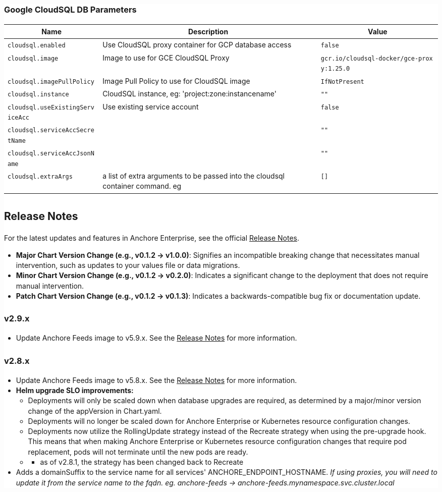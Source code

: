 
### Google CloudSQL DB Parameters

| Name                             | Description                                                                    | Value                                     |
| -------------------------------- | ------------------------------------------------------------------------------ | ----------------------------------------- |
| `cloudsql.enabled`               | Use CloudSQL proxy container for GCP database access                           | `false`                                   |
| `cloudsql.image`                 | Image to use for GCE CloudSQL Proxy                                            | `gcr.io/cloudsql-docker/gce-proxy:1.25.0` |
| `cloudsql.imagePullPolicy`       | Image Pull Policy to use for CloudSQL image                                    | `IfNotPresent`                            |
| `cloudsql.instance`              | CloudSQL instance, eg: 'project:zone:instancename'                             | `""`                                      |
| `cloudsql.useExistingServiceAcc` | Use existing service account                                                   | `false`                                   |
| `cloudsql.serviceAccSecretName`  |                                                                                | `""`                                      |
| `cloudsql.serviceAccJsonName`    |                                                                                | `""`                                      |
| `cloudsql.extraArgs`             | a list of extra arguments to be passed into the cloudsql container command. eg | `[]`                                      |


## Release Notes

For the latest updates and features in Anchore Enterprise, see the official [Release Notes](https://docs.anchore.com/current/docs/releasenotes/).

- **Major Chart Version Change (e.g., v0.1.2 -> v1.0.0)**: Signifies an incompatible breaking change that necessitates manual intervention, such as updates to your values file or data migrations.
- **Minor Chart Version Change (e.g., v0.1.2 -> v0.2.0)**: Indicates a significant change to the deployment that does not require manual intervention.
- **Patch Chart Version Change (e.g., v0.1.2 -> v0.1.3)**: Indicates a backwards-compatible bug fix or documentation update.

### v2.9.x

- Update Anchore Feeds image to v5.9.x. See the [Release Notes](https://docs.anchore.com/current/docs/releasenotes/590/) for more information.

### v2.8.x

- Update Anchore Feeds image to v5.8.x. See the [Release Notes](https://docs.anchore.com/current/docs/releasenotes/580/) for more information.
- **Helm upgrade SLO improvements:**
  - Deployments will only be scaled down when database upgrades are required, as determined by a major/minor version change of the appVersion in Chart.yaml.
  - Deployments will no longer be scaled down for Anchore Enterprise or Kubernetes resource configuration changes.
  - Deployments now utilize the RollingUpdate strategy instead of the Recreate strategy when using the pre-upgrade hook. This means that when making Anchore Enterprise or Kubernetes resource configuration changes that require pod replacement, pods will not terminate until the new pods are ready.
  - - as of v2.8.1, the strategy has been changed back to Recreate
- Adds a domainSuffix to the service name for all services' ANCHORE_ENDPOINT_HOSTNAME. *If using proxies, you will need to update it from the service name to the fqdn. eg. anchore-feeds -> anchore-feeds.mynamespace.svc.cluster.local*
